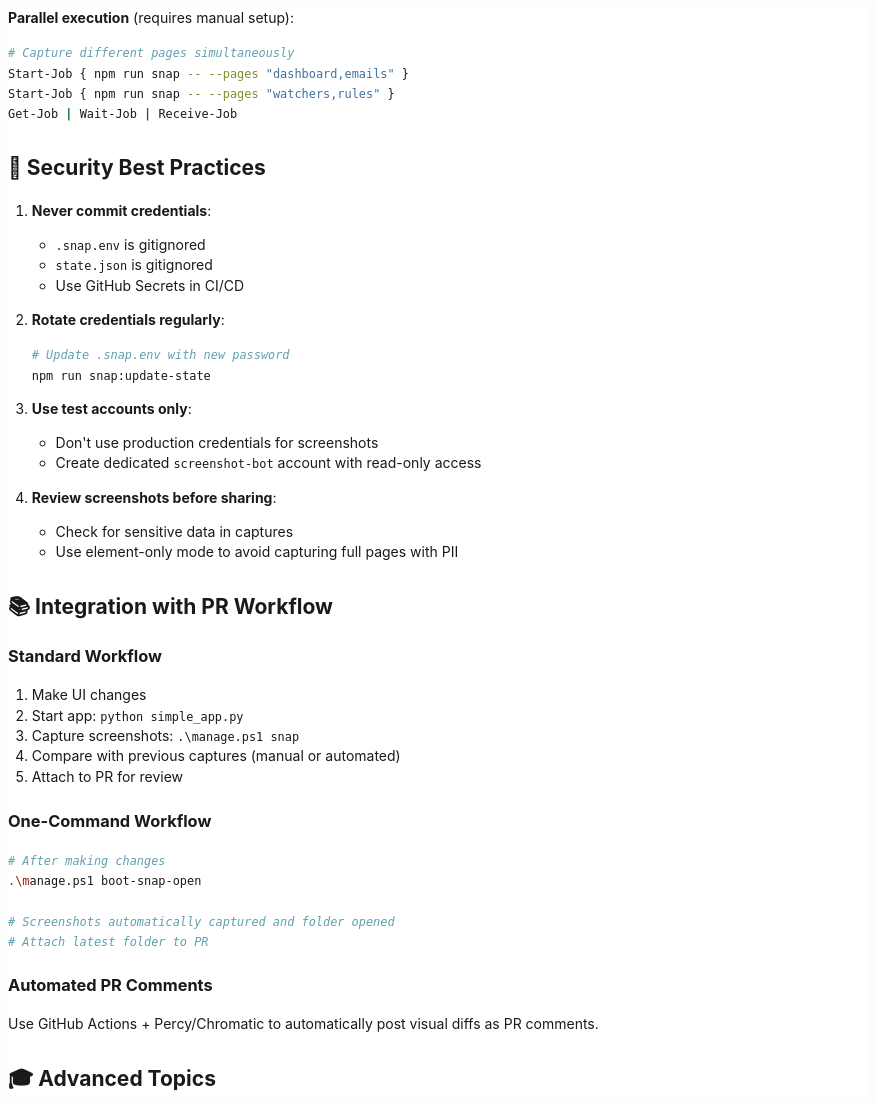 **Parallel execution** (requires manual setup):
```bash
# Capture different pages simultaneously
Start-Job { npm run snap -- --pages "dashboard,emails" }
Start-Job { npm run snap -- --pages "watchers,rules" }
Get-Job | Wait-Job | Receive-Job
```

## 🔐 Security Best Practices

1. **Never commit credentials**:
   - `.snap.env` is gitignored
   - `state.json` is gitignored
   - Use GitHub Secrets in CI/CD

2. **Rotate credentials regularly**:
   ```bash
   # Update .snap.env with new password
   npm run snap:update-state
   ```

3. **Use test accounts only**:
   - Don't use production credentials for screenshots
   - Create dedicated `screenshot-bot` account with read-only access

4. **Review screenshots before sharing**:
   - Check for sensitive data in captures
   - Use element-only mode to avoid capturing full pages with PII

## 📚 Integration with PR Workflow

### Standard Workflow

1. Make UI changes
2. Start app: `python simple_app.py`
3. Capture screenshots: `.\manage.ps1 snap`
4. Compare with previous captures (manual or automated)
5. Attach to PR for review

### One-Command Workflow

```bash
# After making changes
.\manage.ps1 boot-snap-open

# Screenshots automatically captured and folder opened
# Attach latest folder to PR
```

### Automated PR Comments

Use GitHub Actions + Percy/Chromatic to automatically post visual diffs as PR comments.

## 🎓 Advanced Topics
